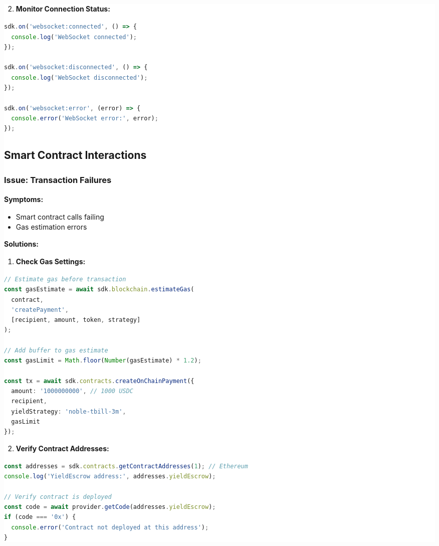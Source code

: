 ```typescript
```

2. **Monitor Connection Status:**
```typescript
sdk.on('websocket:connected', () => {
  console.log('WebSocket connected');
});

sdk.on('websocket:disconnected', () => {
  console.log('WebSocket disconnected');
});

sdk.on('websocket:error', (error) => {
  console.error('WebSocket error:', error);
});
```

## Smart Contract Interactions

### Issue: Transaction Failures

**Symptoms:**
- Smart contract calls failing
- Gas estimation errors

**Solutions:**

1. **Check Gas Settings:**
```typescript
// Estimate gas before transaction
const gasEstimate = await sdk.blockchain.estimateGas(
  contract,
  'createPayment',
  [recipient, amount, token, strategy]
);

// Add buffer to gas estimate
const gasLimit = Math.floor(Number(gasEstimate) * 1.2);

const tx = await sdk.contracts.createOnChainPayment({
  amount: '1000000000', // 1000 USDC
  recipient,
  yieldStrategy: 'noble-tbill-3m',
  gasLimit
});
```

2. **Verify Contract Addresses:**
```typescript
const addresses = sdk.contracts.getContractAddresses(1); // Ethereum
console.log('YieldEscrow address:', addresses.yieldEscrow);

// Verify contract is deployed
const code = await provider.getCode(addresses.yieldEscrow);
if (code === '0x') {
  console.error('Contract not deployed at this address');
}
```
